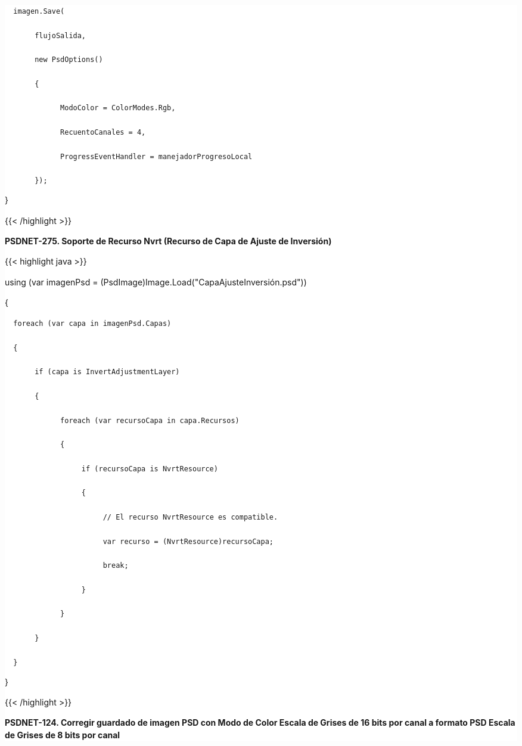       imagen.Save(

           flujoSalida,

           new PsdOptions()

           {

                 ModoColor = ColorModes.Rgb,

                 RecuentoCanales = 4,

                 ProgressEventHandler = manejadorProgresoLocal

           });

}

{{< /highlight >}}

**PSDNET-275. Soporte de Recurso Nvrt (Recurso de Capa de Ajuste de Inversión)**

{{< highlight java >}}

 using (var imagenPsd = (PsdImage)Image.Load("CapaAjusteInversión.psd"))

{

      foreach (var capa in imagenPsd.Capas)

      {

           if (capa is InvertAdjustmentLayer)

           {

                 foreach (var recursoCapa in capa.Recursos)

                 {

                      if (recursoCapa is NvrtResource)

                      {

                           // El recurso NvrtResource es compatible.

                           var recurso = (NvrtResource)recursoCapa;

                           break;

                      }

                 }

           }

      }

}

{{< /highlight >}}

**PSDNET-124. Corregir guardado de imagen PSD con Modo de Color Escala de Grises de 16 bits por canal a formato PSD Escala de Grises de 8 bits por canal**

